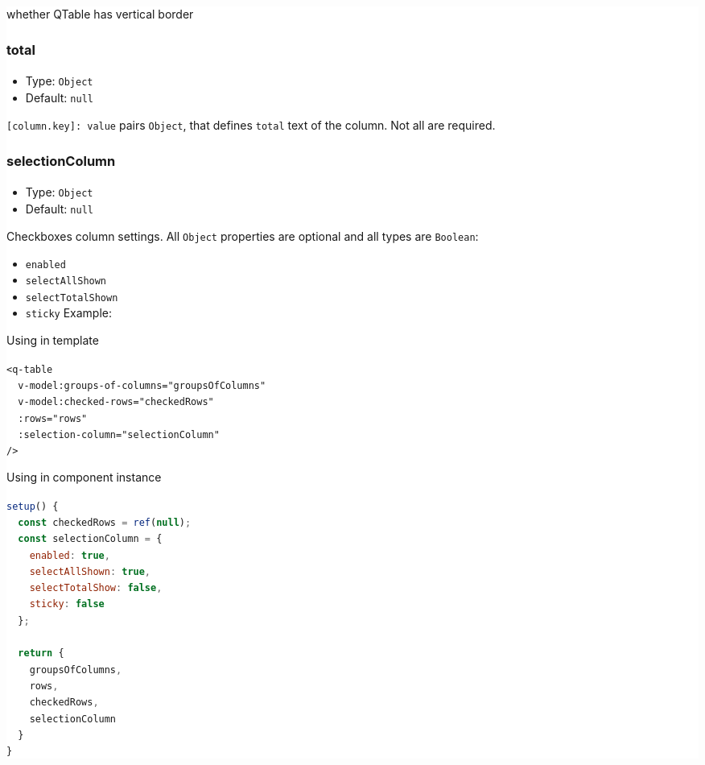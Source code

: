 whether QTable has vertical border

### total

- Type: `Object`
- Default: `null`

`[column.key]: value` pairs `Object`, that defines `total` text of the column. Not all are required.

### selectionColumn

- Type: `Object`
- Default: `null`

Checkboxes column settings. All `Object` properties are optional and all types are `Boolean`:

- `enabled`
- `selectAllShown`
- `selectTotalShown`
- `sticky`
  Example:

Using in template

```vue {3-4}
<q-table
  v-model:groups-of-columns="groupsOfColumns"
  v-model:checked-rows="checkedRows"
  :rows="rows"
  :selection-column="selectionColumn"
/>
```

Using in component instance

```js {2, 6}
setup() {
  const checkedRows = ref(null);
  const selectionColumn = {
    enabled: true,
    selectAllShown: true,
    selectTotalShow: false,
    sticky: false
  };

  return {
    groupsOfColumns,
    rows,
    checkedRows,
    selectionColumn
  }
}
```

<iframe style="width: 100%; height: 330px" scrolling="no" frameborder="no" src="/QTable/selection.html"></iframe>
